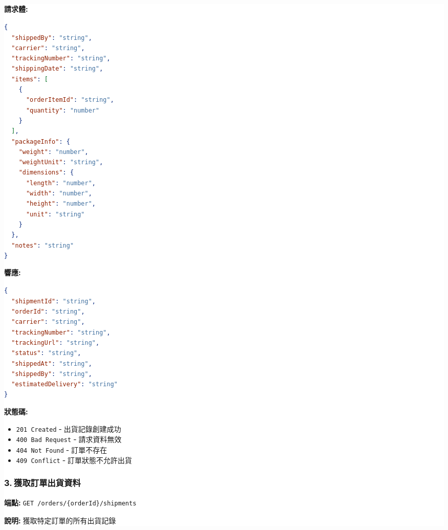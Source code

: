 **請求體:**
```json
{
  "shippedBy": "string",
  "carrier": "string",
  "trackingNumber": "string",
  "shippingDate": "string",
  "items": [
    {
      "orderItemId": "string",
      "quantity": "number"
    }
  ],
  "packageInfo": {
    "weight": "number",
    "weightUnit": "string",
    "dimensions": {
      "length": "number",
      "width": "number",
      "height": "number",
      "unit": "string"
    }
  },
  "notes": "string"
}
```

**響應:**
```json
{
  "shipmentId": "string",
  "orderId": "string",
  "carrier": "string",
  "trackingNumber": "string",
  "trackingUrl": "string",
  "status": "string",
  "shippedAt": "string",
  "shippedBy": "string",
  "estimatedDelivery": "string"
}
```

**狀態碼:**
- `201 Created` - 出貨記錄創建成功
- `400 Bad Request` - 請求資料無效
- `404 Not Found` - 訂單不存在
- `409 Conflict` - 訂單狀態不允許出貨

### 3. 獲取訂單出貨資料

**端點:** `GET /orders/{orderId}/shipments`

**說明:** 獲取特定訂單的所有出貨記錄

